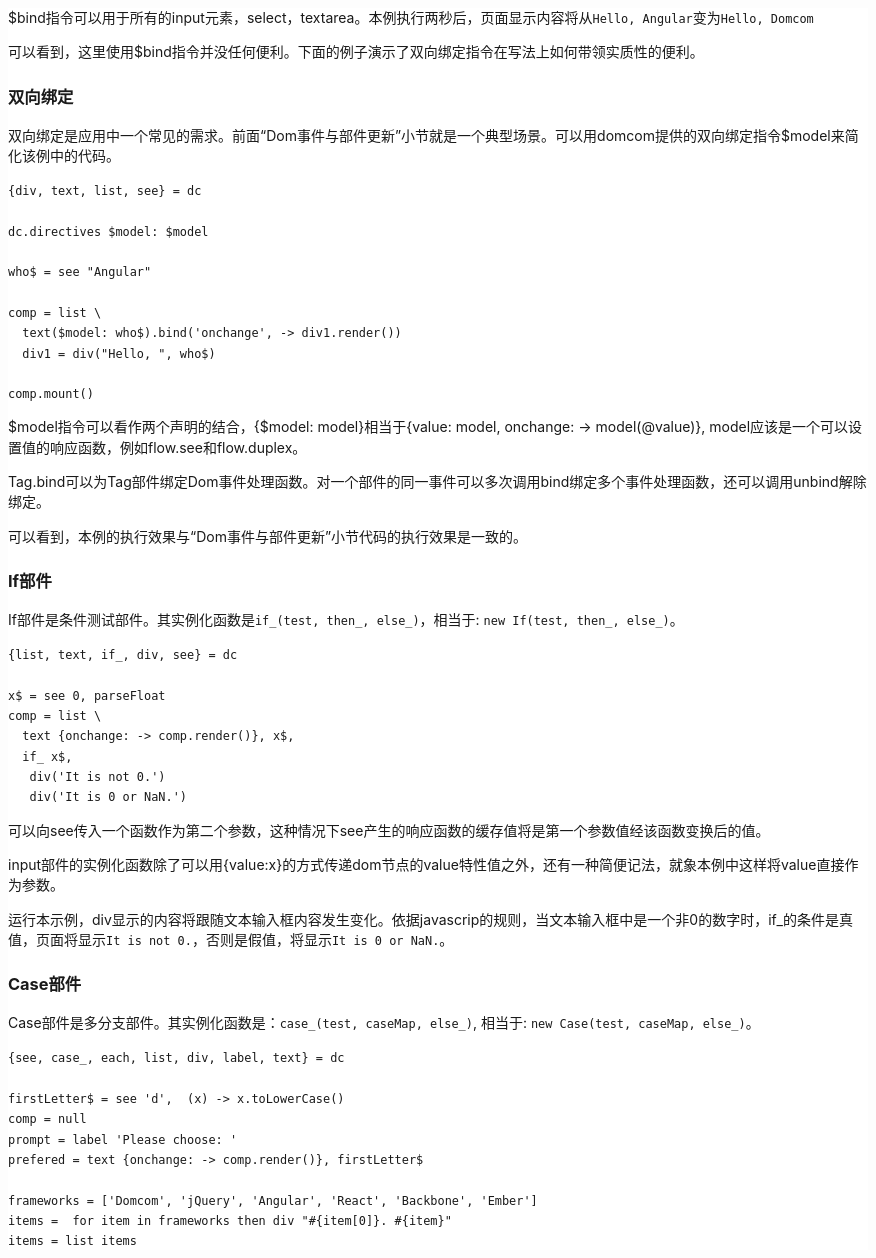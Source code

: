   $bind指令可以用于所有的input元素，select，textarea。本例执行两秒后，页面显示内容将从`Hello, Angular`变为`Hello, Domcom`

  可以看到，这里使用$bind指令并没任何便利。下面的例子演示了双向绑定指令在写法上如何带领实质性的便利。

### 双向绑定

  双向绑定是应用中一个常见的需求。前面“Dom事件与部件更新”小节就是一个典型场景。可以用domcom提供的双向绑定指令$model来简化该例中的代码。

	{div, text, list, see} = dc
	
    dc.directives $model: $model

	who$ = see "Angular"

	comp = list \ 
	  text($model: who$).bind('onchange', -> div1.render())
	  div1 = div("Hello, ", who$)

	comp.mount()

  $model指令可以看作两个声明的结合，{$model: model}相当于{value: model, onchange: -> model(@value)}, model应该是一个可以设置值的响应函数，例如flow.see和flow.duplex。

  Tag.bind可以为Tag部件绑定Dom事件处理函数。对一个部件的同一事件可以多次调用bind绑定多个事件处理函数，还可以调用unbind解除绑定。

  可以看到，本例的执行效果与“Dom事件与部件更新”小节代码的执行效果是一致的。

### If部件
    
  If部件是条件测试部件。其实例化函数是`if_(test, then_, else_)`，相当于: `new If(test, then_, else_)`。

	{list, text, if_, div, see} = dc
	
	x$ = see 0, parseFloat
	comp = list \
      text {onchange: -> comp.render()}, x$,
      if_ x$,
       div('It is not 0.')
       div('It is 0 or NaN.')

  可以向see传入一个函数作为第二个参数，这种情况下see产生的响应函数的缓存值将是第一个参数值经该函数变换后的值。

  input部件的实例化函数除了可以用{value:x}的方式传递dom节点的value特性值之外，还有一种简便记法，就象本例中这样将value直接作为参数。

  运行本示例，div显示的内容将跟随文本输入框内容发生变化。依据javascrip的规则，当文本输入框中是一个非0的数字时，if_的条件是真值，页面将显示`It is not 0.`，否则是假值，将显示`It is 0 or NaN.`。


### Case部件

  Case部件是多分支部件。其实例化函数是：`case_(test, caseMap, else_)`, 相当于: `new Case(test, caseMap, else_)`。

	{see, case_, each, list, div, label, text} = dc

	firstLetter$ = see 'd',  (x) -> x.toLowerCase()
	comp = null
	prompt = label 'Please choose: '
	prefered = text {onchange: -> comp.render()}, firstLetter$
	
	frameworks = ['Domcom', 'jQuery', 'Angular', 'React', 'Backbone', 'Ember']
	items =  for item in frameworks then div "#{item[0]}. #{item}"
	items = list items
	